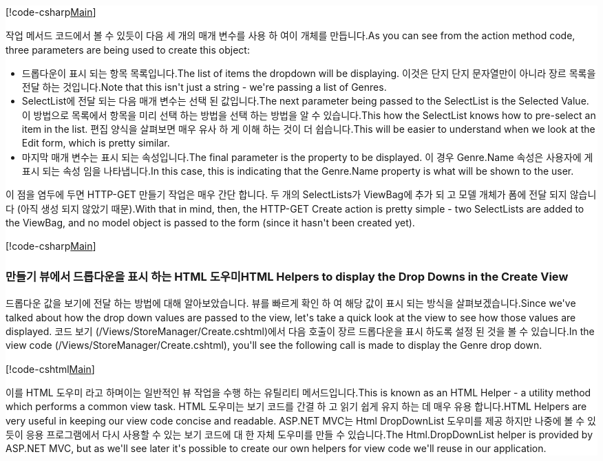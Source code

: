 [!code-csharp[Main](mvc-music-store-part-5/samples/sample6.cs)]

<span data-ttu-id="fef90-164">작업 메서드 코드에서 볼 수 있듯이 다음 세 개의 매개 변수를 사용 하 여이 개체를 만듭니다.</span><span class="sxs-lookup"><span data-stu-id="fef90-164">As you can see from the action method code, three parameters are being used to create this object:</span></span>

- <span data-ttu-id="fef90-165">드롭다운이 표시 되는 항목 목록입니다.</span><span class="sxs-lookup"><span data-stu-id="fef90-165">The list of items the dropdown will be displaying.</span></span> <span data-ttu-id="fef90-166">이것은 단지 단지 문자열만이 아니라 장르 목록을 전달 하는 것입니다.</span><span class="sxs-lookup"><span data-stu-id="fef90-166">Note that this isn't just a string - we're passing a list of Genres.</span></span>
- <span data-ttu-id="fef90-167">SelectList에 전달 되는 다음 매개 변수는 선택 된 값입니다.</span><span class="sxs-lookup"><span data-stu-id="fef90-167">The next parameter being passed to the SelectList is the Selected Value.</span></span> <span data-ttu-id="fef90-168">이 방법으로 목록에서 항목을 미리 선택 하는 방법을 선택 하는 방법을 알 수 있습니다.</span><span class="sxs-lookup"><span data-stu-id="fef90-168">This how the SelectList knows how to pre-select an item in the list.</span></span> <span data-ttu-id="fef90-169">편집 양식을 살펴보면 매우 유사 하 게 이해 하는 것이 더 쉽습니다.</span><span class="sxs-lookup"><span data-stu-id="fef90-169">This will be easier to understand when we look at the Edit form, which is pretty similar.</span></span>
- <span data-ttu-id="fef90-170">마지막 매개 변수는 표시 되는 속성입니다.</span><span class="sxs-lookup"><span data-stu-id="fef90-170">The final parameter is the property to be displayed.</span></span> <span data-ttu-id="fef90-171">이 경우 Genre.Name 속성은 사용자에 게 표시 되는 속성 임을 나타냅니다.</span><span class="sxs-lookup"><span data-stu-id="fef90-171">In this case, this is indicating that the Genre.Name property is what will be shown to the user.</span></span>

<span data-ttu-id="fef90-172">이 점을 염두에 두면 HTTP-GET 만들기 작업은 매우 간단 합니다. 두 개의 SelectLists가 ViewBag에 추가 되 고 모델 개체가 폼에 전달 되지 않습니다 (아직 생성 되지 않았기 때문).</span><span class="sxs-lookup"><span data-stu-id="fef90-172">With that in mind, then, the HTTP-GET Create action is pretty simple - two SelectLists are added to the ViewBag, and no model object is passed to the form (since it hasn't been created yet).</span></span>

[!code-csharp[Main](mvc-music-store-part-5/samples/sample7.cs)]

### <a name="html-helpers-to-display-the-drop-downs-in-the-create-view"></a><span data-ttu-id="fef90-173">만들기 뷰에서 드롭다운을 표시 하는 HTML 도우미</span><span class="sxs-lookup"><span data-stu-id="fef90-173">HTML Helpers to display the Drop Downs in the Create View</span></span>

<span data-ttu-id="fef90-174">드롭다운 값을 보기에 전달 하는 방법에 대해 알아보았습니다. 뷰를 빠르게 확인 하 여 해당 값이 표시 되는 방식을 살펴보겠습니다.</span><span class="sxs-lookup"><span data-stu-id="fef90-174">Since we've talked about how the drop down values are passed to the view, let's take a quick look at the view to see how those values are displayed.</span></span> <span data-ttu-id="fef90-175">코드 보기 (/Views/StoreManager/Create.cshtml)에서 다음 호출이 장르 드롭다운을 표시 하도록 설정 된 것을 볼 수 있습니다.</span><span class="sxs-lookup"><span data-stu-id="fef90-175">In the view code (/Views/StoreManager/Create.cshtml), you'll see the following call is made to display the Genre drop down.</span></span>

[!code-cshtml[Main](mvc-music-store-part-5/samples/sample8.cshtml)]

<span data-ttu-id="fef90-176">이를 HTML 도우미 라고 하며이는 일반적인 뷰 작업을 수행 하는 유틸리티 메서드입니다.</span><span class="sxs-lookup"><span data-stu-id="fef90-176">This is known as an HTML Helper - a utility method which performs a common view task.</span></span> <span data-ttu-id="fef90-177">HTML 도우미는 보기 코드를 간결 하 고 읽기 쉽게 유지 하는 데 매우 유용 합니다.</span><span class="sxs-lookup"><span data-stu-id="fef90-177">HTML Helpers are very useful in keeping our view code concise and readable.</span></span> <span data-ttu-id="fef90-178">ASP.NET MVC는 Html DropDownList 도우미를 제공 하지만 나중에 볼 수 있듯이 응용 프로그램에서 다시 사용할 수 있는 보기 코드에 대 한 자체 도우미를 만들 수 있습니다.</span><span class="sxs-lookup"><span data-stu-id="fef90-178">The Html.DropDownList helper is provided by ASP.NET MVC, but as we'll see later it's possible to create our own helpers for view code we'll reuse in our application.</span></span>
